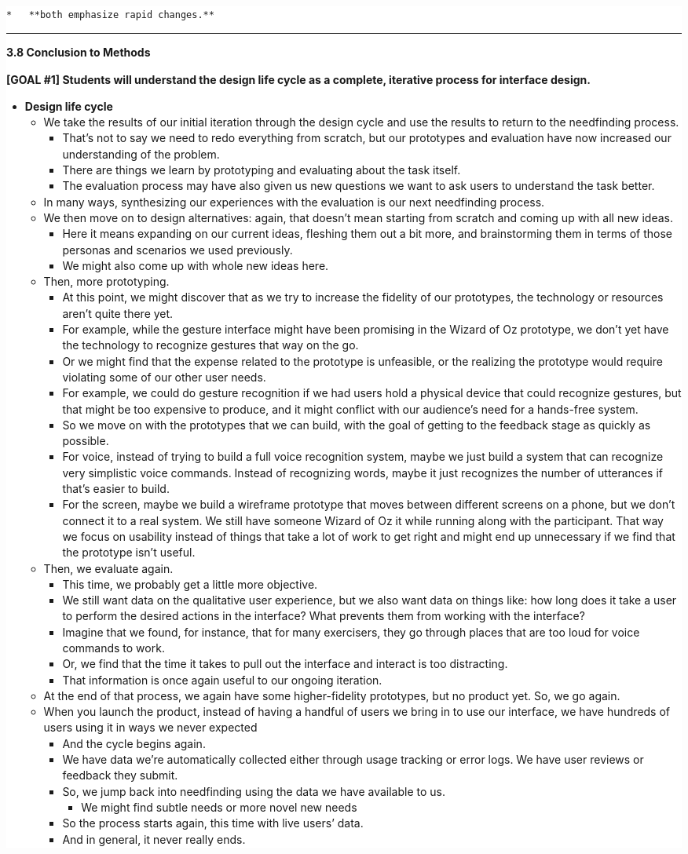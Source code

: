     *   **both emphasize rapid changes.**



---


**3.8 Conclusion to Methods**

**[GOAL #1] Students will understand the design life cycle as a complete, iterative process for interface design.**



*   **Design life cycle**
    *   We take the results of our initial iteration through the design cycle and use the results to return to the needfinding process.
        *   That’s not to say we need to redo everything from scratch, but our prototypes and evaluation have now increased our understanding of the problem.
        *   There are things we learn by prototyping and evaluating about the task itself.
        *   The evaluation process may have also given us new questions we want to ask users to understand the task better.
    *   In many ways, synthesizing our experiences with the evaluation is our next needfinding process.
    *   We then move on to design alternatives: again, that doesn’t mean starting from scratch and coming up with all new ideas.
        *   Here it means expanding on our current ideas, fleshing them out a bit more, and brainstorming them in terms of those personas and scenarios we used previously.
        *   We might also come up with whole new ideas here.
    *   Then, more prototyping.
        *   At this point, we might discover that as we try to increase the fidelity of our prototypes, the technology or resources aren’t quite there yet.
        *   For example, while the gesture interface might have been promising in the Wizard of Oz prototype, we don’t yet have the technology to recognize gestures that way on the go.
        *   Or we might find that the expense related to the prototype is unfeasible, or the realizing the prototype would require violating some of our other user needs.
        *   For example, we could do gesture recognition if we had users hold a physical device that could recognize gestures, but that might be too expensive to produce, and it might conflict with our audience’s need for a hands-free system.
        *   So we move on with the prototypes that we can build, with the goal of getting to the feedback stage as quickly as possible.
        *   For voice, instead of trying to build a full voice recognition system, maybe we just build a system that can recognize very simplistic voice commands. Instead of recognizing words, maybe it just recognizes the number of utterances if that’s easier to build.
        *   For the screen, maybe we build a wireframe prototype that moves between different screens on a phone, but we don’t connect it to a real system. We still have someone Wizard of Oz it while running along with the participant. That way we focus on usability instead of things that take a lot of work to get right and might end up unnecessary if we find that the prototype isn’t useful.
    *   Then, we evaluate again.
        *   This time, we probably get a little more objective.
        *   We still want data on the qualitative user experience, but we also want data on things like: how long does it take a user to perform the desired actions in the interface? What prevents them from working with the interface?
        *   Imagine that we found, for instance, that for many exercisers, they go through places that are too loud for voice commands to work.
        *   Or, we find that the time it takes to pull out the interface and interact is too distracting.
        *   That information is once again useful to our ongoing iteration.
    *   At the end of that process, we again have some higher-fidelity prototypes, but no product yet. So, we go again.
    *   When you launch the product, instead of having a handful of users we bring in to use our interface, we have hundreds of users using it in ways we never expected
        *   And the cycle begins again.
        *   We have data we’re automatically collected either through usage tracking or error logs. We have user reviews or feedback they submit.
        *   So, we jump back into needfinding using the data we have available to us.
            *   We might find subtle needs or more novel new needs
        *   So the process starts again, this time with live users’ data.
        *   And in general, it never really ends.